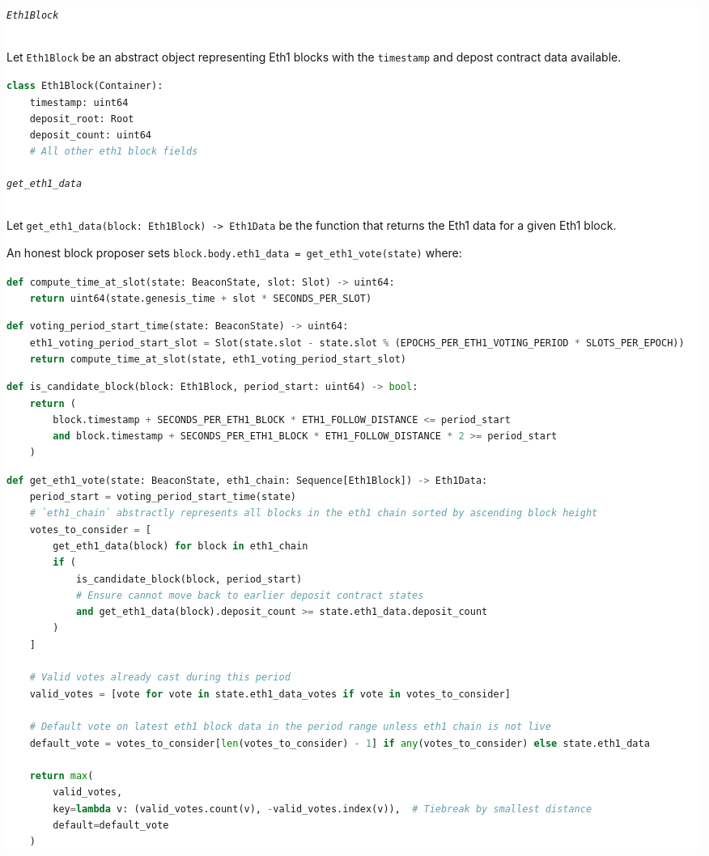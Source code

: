 ###### `Eth1Block`

Let `Eth1Block` be an abstract object representing Eth1 blocks with the `timestamp` and depost contract data available.

```python
class Eth1Block(Container):
    timestamp: uint64
    deposit_root: Root
    deposit_count: uint64
    # All other eth1 block fields
```

###### `get_eth1_data`

Let `get_eth1_data(block: Eth1Block) -> Eth1Data` be the function that returns the Eth1 data for a given Eth1 block.

An honest block proposer sets `block.body.eth1_data = get_eth1_vote(state)` where:

```python
def compute_time_at_slot(state: BeaconState, slot: Slot) -> uint64:
    return uint64(state.genesis_time + slot * SECONDS_PER_SLOT)
```

```python
def voting_period_start_time(state: BeaconState) -> uint64:
    eth1_voting_period_start_slot = Slot(state.slot - state.slot % (EPOCHS_PER_ETH1_VOTING_PERIOD * SLOTS_PER_EPOCH))
    return compute_time_at_slot(state, eth1_voting_period_start_slot)
```

```python
def is_candidate_block(block: Eth1Block, period_start: uint64) -> bool:
    return (
        block.timestamp + SECONDS_PER_ETH1_BLOCK * ETH1_FOLLOW_DISTANCE <= period_start
        and block.timestamp + SECONDS_PER_ETH1_BLOCK * ETH1_FOLLOW_DISTANCE * 2 >= period_start
    )
```

```python
def get_eth1_vote(state: BeaconState, eth1_chain: Sequence[Eth1Block]) -> Eth1Data:
    period_start = voting_period_start_time(state)
    # `eth1_chain` abstractly represents all blocks in the eth1 chain sorted by ascending block height
    votes_to_consider = [
        get_eth1_data(block) for block in eth1_chain
        if (
            is_candidate_block(block, period_start)
            # Ensure cannot move back to earlier deposit contract states
            and get_eth1_data(block).deposit_count >= state.eth1_data.deposit_count
        )
    ]

    # Valid votes already cast during this period
    valid_votes = [vote for vote in state.eth1_data_votes if vote in votes_to_consider]

    # Default vote on latest eth1 block data in the period range unless eth1 chain is not live
    default_vote = votes_to_consider[len(votes_to_consider) - 1] if any(votes_to_consider) else state.eth1_data

    return max(
        valid_votes,
        key=lambda v: (valid_votes.count(v), -valid_votes.index(v)),  # Tiebreak by smallest distance
        default=default_vote
    )
```
